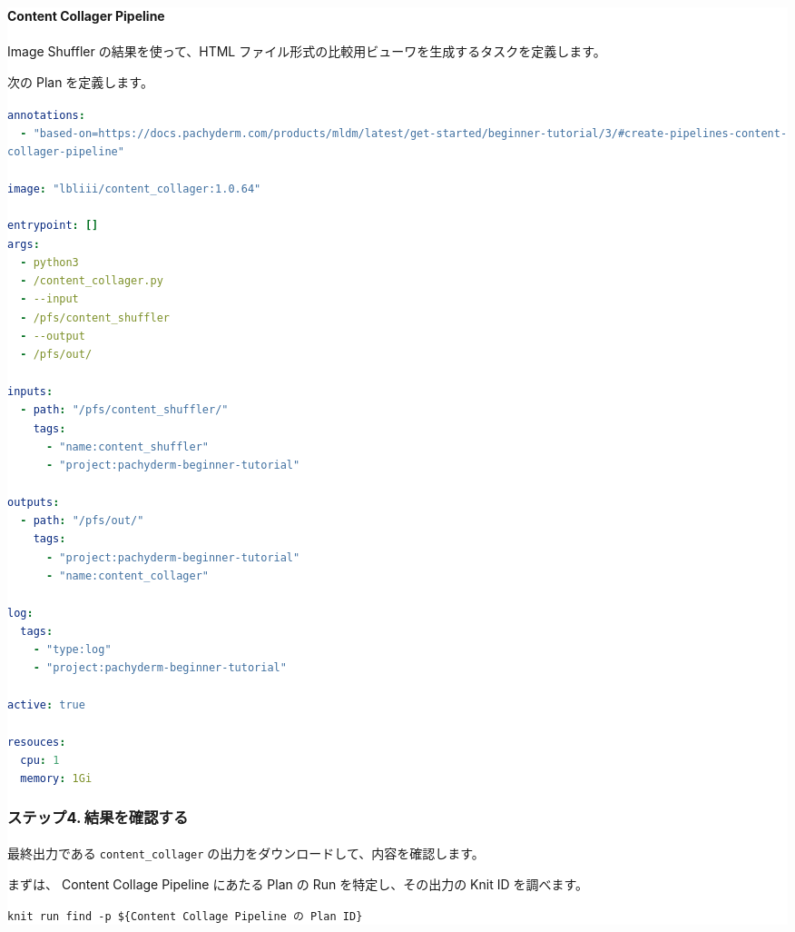 #### Content Collager Pipeline

Image Shuffler の結果を使って、HTML ファイル形式の比較用ビューワを生成するタスクを定義します。

次の Plan を定義します。

```yaml:content_collager.plan.yaml
annotations:
  - "based-on=https://docs.pachyderm.com/products/mldm/latest/get-started/beginner-tutorial/3/#create-pipelines-content-collager-pipeline"

image: "lbliii/content_collager:1.0.64"

entrypoint: []
args:
  - python3
  - /content_collager.py
  - --input
  - /pfs/content_shuffler
  - --output
  - /pfs/out/

inputs:
  - path: "/pfs/content_shuffler/"
    tags:
      - "name:content_shuffler"
      - "project:pachyderm-beginner-tutorial"

outputs:
  - path: "/pfs/out/"
    tags:
      - "project:pachyderm-beginner-tutorial"
      - "name:content_collager"

log:
  tags:
    - "type:log"
    - "project:pachyderm-beginner-tutorial"

active: true

resouces:
  cpu: 1
  memory: 1Gi
```

### ステップ4. 結果を確認する

最終出力である `content_collager` の出力をダウンロードして、内容を確認します。

まずは、 Content Collage Pipeline にあたる Plan の Run を特定し、その出力の Knit ID を調べます。

```
knit run find -p ${Content Collage Pipeline の Plan ID}
```
